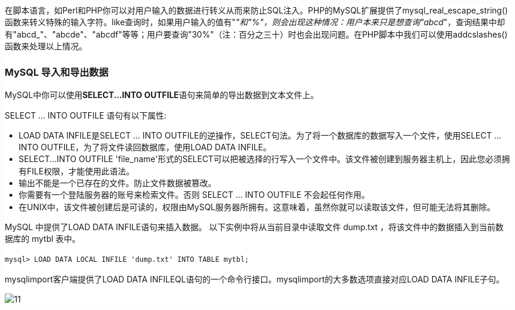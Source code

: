 在脚本语言，如Perl和PHP你可以对用户输入的数据进行转义从而来防止SQL注入。PHP的MySQL扩展提供了mysql_real_escape_string()函数来转义特殊的输入字符。like查询时，如果用户输入的值有"_"和"%"，则会出现这种情况：用户本来只是想查询"abcd_"，查询结果中却有"abcd_"、"abcde"、"abcdf"等等；用户要查询"30%"（注：百分之三十）时也会出现问题。在PHP脚本中我们可以使用addcslashes()函数来处理以上情况。

### MySQL 导入和导出数据

MySQL中你可以使用**SELECT...INTO OUTFILE**语句来简单的导出数据到文本文件上。

SELECT ... INTO OUTFILE 语句有以下属性:

- LOAD DATA INFILE是SELECT ... INTO OUTFILE的逆操作，SELECT句法。为了将一个数据库的数据写入一个文件，使用SELECT ... INTO OUTFILE，为了将文件读回数据库，使用LOAD DATA INFILE。
- SELECT...INTO OUTFILE 'file_name'形式的SELECT可以把被选择的行写入一个文件中。该文件被创建到服务器主机上，因此您必须拥有FILE权限，才能使用此语法。
- 输出不能是一个已存在的文件。防止文件数据被篡改。
- 你需要有一个登陆服务器的账号来检索文件。否则 SELECT ... INTO OUTFILE 不会起任何作用。
- 在UNIX中，该文件被创建后是可读的，权限由MySQL服务器所拥有。这意味着，虽然你就可以读取该文件，但可能无法将其删除。

MySQL 中提供了LOAD DATA INFILE语句来插入数据。 以下实例中将从当前目录中读取文件 dump.txt ，将该文件中的数据插入到当前数据库的 mytbl 表中。

`mysql> LOAD DATA LOCAL INFILE 'dump.txt' INTO TABLE mytbl;`

mysqlimport客户端提供了LOAD DATA INFILEQL语句的一个命令行接口。mysqlimport的大多数选项直接对应LOAD DATA INFILE子句。

![11](E:\Picture\php\11.png)

